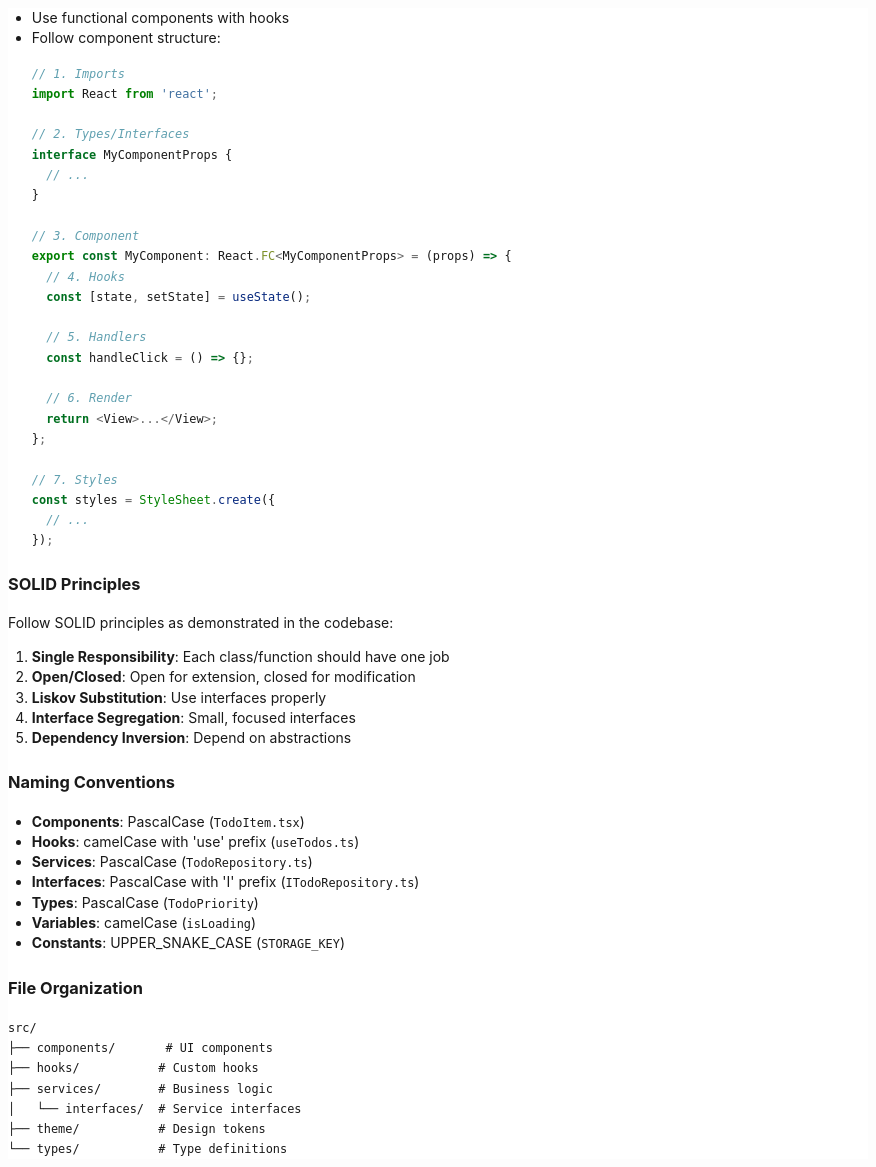 - Use functional components with hooks
- Follow component structure:
  ```typescript
  // 1. Imports
  import React from 'react';
  
  // 2. Types/Interfaces
  interface MyComponentProps {
    // ...
  }
  
  // 3. Component
  export const MyComponent: React.FC<MyComponentProps> = (props) => {
    // 4. Hooks
    const [state, setState] = useState();
    
    // 5. Handlers
    const handleClick = () => {};
    
    // 6. Render
    return <View>...</View>;
  };
  
  // 7. Styles
  const styles = StyleSheet.create({
    // ...
  });
  ```

### SOLID Principles

Follow SOLID principles as demonstrated in the codebase:

1. **Single Responsibility**: Each class/function should have one job
2. **Open/Closed**: Open for extension, closed for modification
3. **Liskov Substitution**: Use interfaces properly
4. **Interface Segregation**: Small, focused interfaces
5. **Dependency Inversion**: Depend on abstractions

### Naming Conventions

- **Components**: PascalCase (`TodoItem.tsx`)
- **Hooks**: camelCase with 'use' prefix (`useTodos.ts`)
- **Services**: PascalCase (`TodoRepository.ts`)
- **Interfaces**: PascalCase with 'I' prefix (`ITodoRepository.ts`)
- **Types**: PascalCase (`TodoPriority`)
- **Variables**: camelCase (`isLoading`)
- **Constants**: UPPER_SNAKE_CASE (`STORAGE_KEY`)

### File Organization

```
src/
├── components/       # UI components
├── hooks/           # Custom hooks
├── services/        # Business logic
│   └── interfaces/  # Service interfaces
├── theme/           # Design tokens
└── types/           # Type definitions
```
